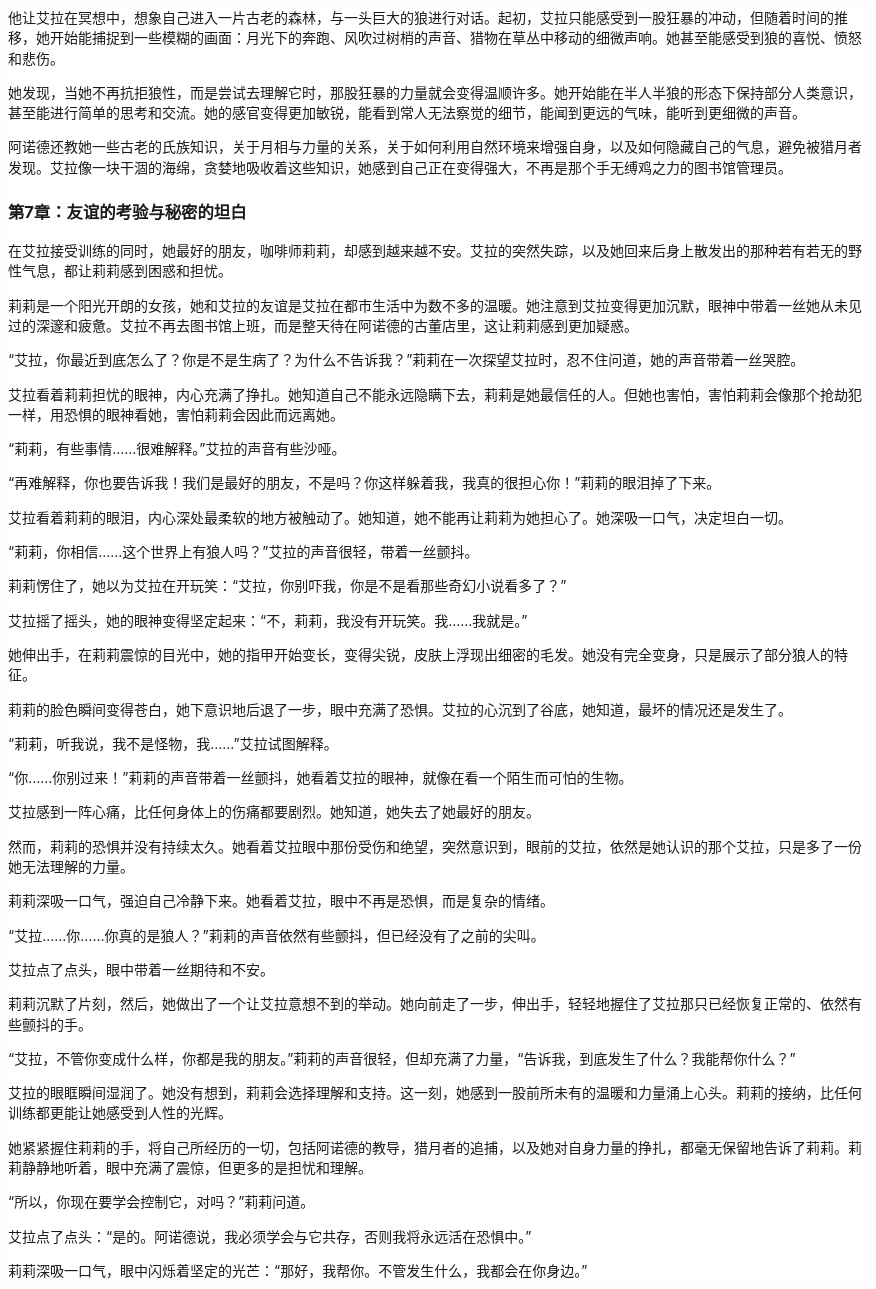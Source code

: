 他让艾拉在冥想中，想象自己进入一片古老的森林，与一头巨大的狼进行对话。起初，艾拉只能感受到一股狂暴的冲动，但随着时间的推移，她开始能捕捉到一些模糊的画面：月光下的奔跑、风吹过树梢的声音、猎物在草丛中移动的细微声响。她甚至能感受到狼的喜悦、愤怒和悲伤。

她发现，当她不再抗拒狼性，而是尝试去理解它时，那股狂暴的力量就会变得温顺许多。她开始能在半人半狼的形态下保持部分人类意识，甚至能进行简单的思考和交流。她的感官变得更加敏锐，能看到常人无法察觉的细节，能闻到更远的气味，能听到更细微的声音。

阿诺德还教她一些古老的氏族知识，关于月相与力量的关系，关于如何利用自然环境来增强自身，以及如何隐藏自己的气息，避免被猎月者发现。艾拉像一块干涸的海绵，贪婪地吸收着这些知识，她感到自己正在变得强大，不再是那个手无缚鸡之力的图书馆管理员。

### 第7章：友谊的考验与秘密的坦白

在艾拉接受训练的同时，她最好的朋友，咖啡师莉莉，却感到越来越不安。艾拉的突然失踪，以及她回来后身上散发出的那种若有若无的野性气息，都让莉莉感到困惑和担忧。

莉莉是一个阳光开朗的女孩，她和艾拉的友谊是艾拉在都市生活中为数不多的温暖。她注意到艾拉变得更加沉默，眼神中带着一丝她从未见过的深邃和疲惫。艾拉不再去图书馆上班，而是整天待在阿诺德的古董店里，这让莉莉感到更加疑惑。

“艾拉，你最近到底怎么了？你是不是生病了？为什么不告诉我？”莉莉在一次探望艾拉时，忍不住问道，她的声音带着一丝哭腔。

艾拉看着莉莉担忧的眼神，内心充满了挣扎。她知道自己不能永远隐瞒下去，莉莉是她最信任的人。但她也害怕，害怕莉莉会像那个抢劫犯一样，用恐惧的眼神看她，害怕莉莉会因此而远离她。

“莉莉，有些事情……很难解释。”艾拉的声音有些沙哑。

“再难解释，你也要告诉我！我们是最好的朋友，不是吗？你这样躲着我，我真的很担心你！”莉莉的眼泪掉了下来。

艾拉看着莉莉的眼泪，内心深处最柔软的地方被触动了。她知道，她不能再让莉莉为她担心了。她深吸一口气，决定坦白一切。

“莉莉，你相信……这个世界上有狼人吗？”艾拉的声音很轻，带着一丝颤抖。

莉莉愣住了，她以为艾拉在开玩笑：“艾拉，你别吓我，你是不是看那些奇幻小说看多了？”

艾拉摇了摇头，她的眼神变得坚定起来：“不，莉莉，我没有开玩笑。我……我就是。”

她伸出手，在莉莉震惊的目光中，她的指甲开始变长，变得尖锐，皮肤上浮现出细密的毛发。她没有完全变身，只是展示了部分狼人的特征。

莉莉的脸色瞬间变得苍白，她下意识地后退了一步，眼中充满了恐惧。艾拉的心沉到了谷底，她知道，最坏的情况还是发生了。

“莉莉，听我说，我不是怪物，我……”艾拉试图解释。

“你……你别过来！”莉莉的声音带着一丝颤抖，她看着艾拉的眼神，就像在看一个陌生而可怕的生物。

艾拉感到一阵心痛，比任何身体上的伤痛都要剧烈。她知道，她失去了她最好的朋友。

然而，莉莉的恐惧并没有持续太久。她看着艾拉眼中那份受伤和绝望，突然意识到，眼前的艾拉，依然是她认识的那个艾拉，只是多了一份她无法理解的力量。

莉莉深吸一口气，强迫自己冷静下来。她看着艾拉，眼中不再是恐惧，而是复杂的情绪。

“艾拉……你……你真的是狼人？”莉莉的声音依然有些颤抖，但已经没有了之前的尖叫。

艾拉点了点头，眼中带着一丝期待和不安。

莉莉沉默了片刻，然后，她做出了一个让艾拉意想不到的举动。她向前走了一步，伸出手，轻轻地握住了艾拉那只已经恢复正常的、依然有些颤抖的手。

“艾拉，不管你变成什么样，你都是我的朋友。”莉莉的声音很轻，但却充满了力量，“告诉我，到底发生了什么？我能帮你什么？”

艾拉的眼眶瞬间湿润了。她没有想到，莉莉会选择理解和支持。这一刻，她感到一股前所未有的温暖和力量涌上心头。莉莉的接纳，比任何训练都更能让她感受到人性的光辉。

她紧紧握住莉莉的手，将自己所经历的一切，包括阿诺德的教导，猎月者的追捕，以及她对自身力量的挣扎，都毫无保留地告诉了莉莉。莉莉静静地听着，眼中充满了震惊，但更多的是担忧和理解。

“所以，你现在要学会控制它，对吗？”莉莉问道。

艾拉点了点头：“是的。阿诺德说，我必须学会与它共存，否则我将永远活在恐惧中。”

莉莉深吸一口气，眼中闪烁着坚定的光芒：“那好，我帮你。不管发生什么，我都会在你身边。”

